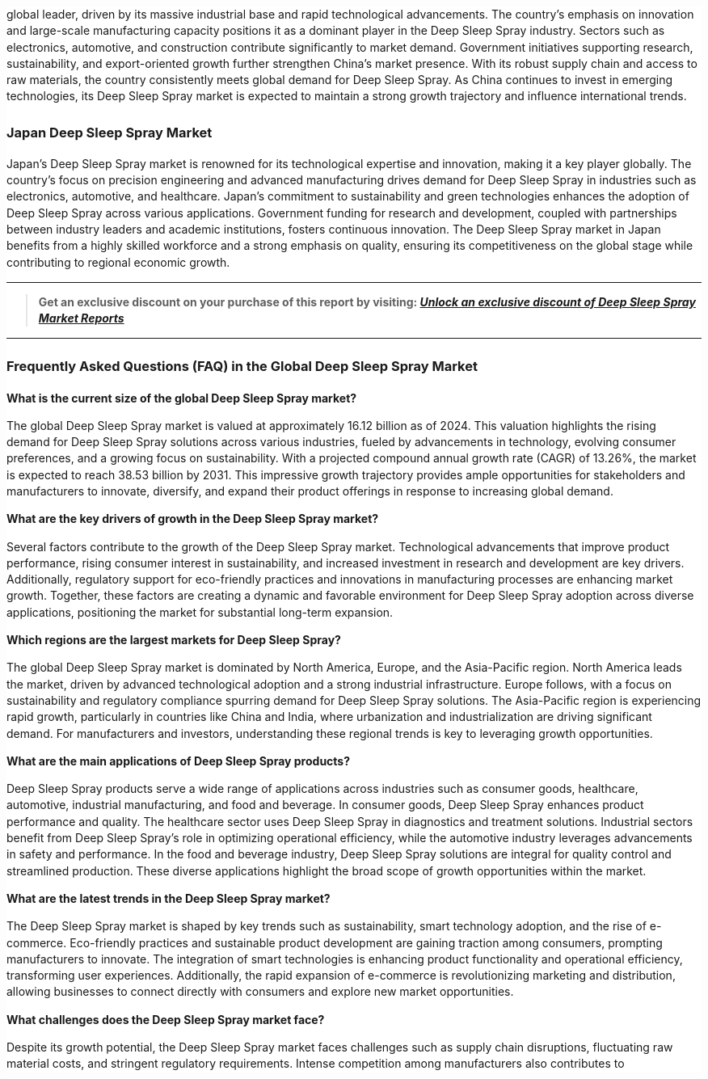 global leader, driven by its massive industrial base and rapid technological advancements. The country&rsquo;s emphasis on innovation and large-scale manufacturing capacity positions it as a dominant player in the Deep Sleep Spray industry. Sectors such as electronics, automotive, and construction contribute significantly to market demand. Government initiatives supporting research, sustainability, and export-oriented growth further strengthen China&rsquo;s market presence. With its robust supply chain and access to raw materials, the country consistently meets global demand for Deep Sleep Spray. As China continues to invest in emerging technologies, its Deep Sleep Spray market is expected to maintain a strong growth trajectory and influence international trends.</p><h3>Japan Deep Sleep Spray Market</h3><p>Japan&rsquo;s Deep Sleep Spray market is renowned for its technological expertise and innovation, making it a key player globally. The country&rsquo;s focus on precision engineering and advanced manufacturing drives demand for Deep Sleep Spray in industries such as electronics, automotive, and healthcare. Japan&rsquo;s commitment to sustainability and green technologies enhances the adoption of Deep Sleep Spray across various applications. Government funding for research and development, coupled with partnerships between industry leaders and academic institutions, fosters continuous innovation. The Deep Sleep Spray market in Japan benefits from a highly skilled workforce and a strong emphasis on quality, ensuring its competitiveness on the global stage while contributing to regional economic growth.</p><hr /><blockquote><p><strong>Get an exclusive discount on your purchase of this report by visiting: <em><a href="://marketresearchpulse.com/ask-for-discount/94884?utm_source=Github&amp;utm_medium=029">Unlock an exclusive discount of Deep Sleep Spray Market Reports</a></em>&nbsp;</strong></p></blockquote><hr /><h3>Frequently Asked Questions (FAQ) in the Global Deep Sleep Spray Market</h3><p><strong>What is the current size of the global Deep Sleep Spray market?</strong></p><p>The global Deep Sleep Spray market is valued at approximately 16.12 billion as of 2024. This valuation highlights the rising demand for Deep Sleep Spray solutions across various industries, fueled by advancements in technology, evolving consumer preferences, and a growing focus on sustainability. With a projected compound annual growth rate (CAGR) of 13.26%, the market is expected to reach 38.53 billion by 2031. This impressive growth trajectory provides ample opportunities for stakeholders and manufacturers to innovate, diversify, and expand their product offerings in response to increasing global demand.</p><p><strong>What are the key drivers of growth in the Deep Sleep Spray market?</strong></p><p>Several factors contribute to the growth of the Deep Sleep Spray market. Technological advancements that improve product performance, rising consumer interest in sustainability, and increased investment in research and development are key drivers. Additionally, regulatory support for eco-friendly practices and innovations in manufacturing processes are enhancing market growth. Together, these factors are creating a dynamic and favorable environment for Deep Sleep Spray adoption across diverse applications, positioning the market for substantial long-term expansion.</p><p><strong>Which regions are the largest markets for Deep Sleep Spray?</strong></p><p>The global Deep Sleep Spray market is dominated by North America, Europe, and the Asia-Pacific region. North America leads the market, driven by advanced technological adoption and a strong industrial infrastructure. Europe follows, with a focus on sustainability and regulatory compliance spurring demand for Deep Sleep Spray solutions. The Asia-Pacific region is experiencing rapid growth, particularly in countries like China and India, where urbanization and industrialization are driving significant demand. For manufacturers and investors, understanding these regional trends is key to leveraging growth opportunities.</p><p><strong>What are the main applications of Deep Sleep Spray products?</strong></p><p>Deep Sleep Spray products serve a wide range of applications across industries such as consumer goods, healthcare, automotive, industrial manufacturing, and food and beverage. In consumer goods, Deep Sleep Spray enhances product performance and quality. The healthcare sector uses Deep Sleep Spray in diagnostics and treatment solutions. Industrial sectors benefit from Deep Sleep Spray&rsquo;s role in optimizing operational efficiency, while the automotive industry leverages advancements in safety and performance. In the food and beverage industry, Deep Sleep Spray solutions are integral for quality control and streamlined production. These diverse applications highlight the broad scope of growth opportunities within the market.</p><p><strong>What are the latest trends in the Deep Sleep Spray market?</strong></p><p>The Deep Sleep Spray market is shaped by key trends such as sustainability, smart technology adoption, and the rise of e-commerce. Eco-friendly practices and sustainable product development are gaining traction among consumers, prompting manufacturers to innovate. The integration of smart technologies is enhancing product functionality and operational efficiency, transforming user experiences. Additionally, the rapid expansion of e-commerce is revolutionizing marketing and distribution, allowing businesses to connect directly with consumers and explore new market opportunities.</p><p><strong>What challenges does the Deep Sleep Spray market face?</strong></p><p>Despite its growth potential, the Deep Sleep Spray market faces challenges such as supply chain disruptions, fluctuating raw material costs, and stringent regulatory requirements. Intense competition among manufacturers also contributes to